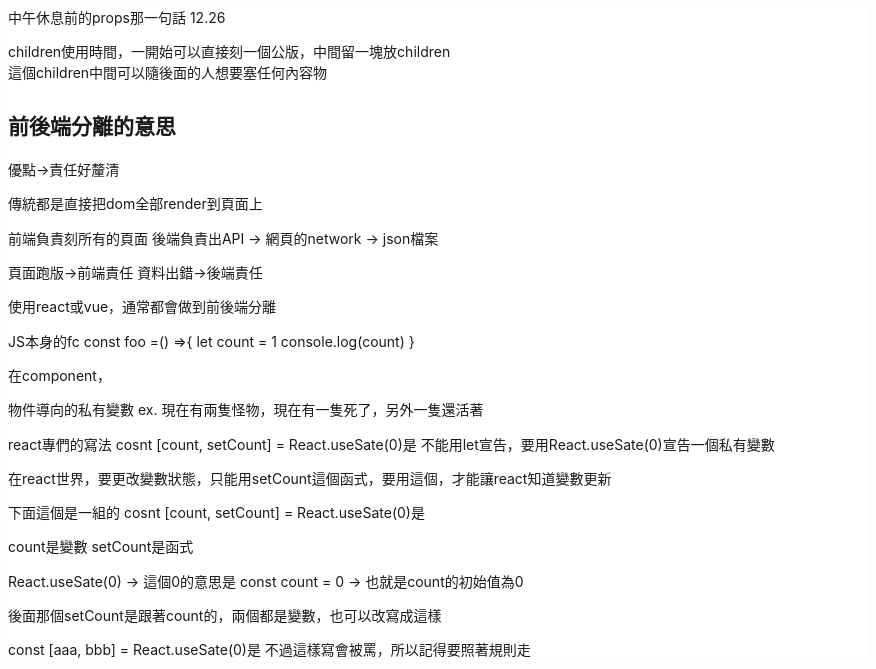 中午休息前的props那一句話
12.26


children使用時間，一開始可以直接刻一個公版，中間留一塊放children  
這個children中間可以隨後面的人想要塞任何內容物  








前後端分離的意思
------
優點->責任好釐清

傳統都是直接把dom全部render到頁面上

前端負責刻所有的頁面
後端負責出API -> 網頁的network -> json檔案

頁面跑版->前端責任
資料出錯->後端責任

使用react或vue，通常都會做到前後端分離




JS本身的fc
const foo =() =>{
    let count = 1
    console.log(count)
}



在component，

物件導向的私有變數
ex. 現在有兩隻怪物，現在有一隻死了，另外一隻還活著

react專們的寫法
cosnt [count, setCount] =  React.useSate(0)是
不能用let宣告，要用React.useSate(0)宣告一個私有變數


在react世界，要更改變數狀態，只能用setCount這個函式，要用這個，才能讓react知道變數更新


下面這個是一組的
cosnt [count, setCount] =  React.useSate(0)是

count是變數
setCount是函式

React.useSate(0) -> 這個0的意思是
const count = 0  -> 也就是count的初始值為0

後面那個setCount是跟著count的，兩個都是變數，也可以改寫成這樣

const [aaa, bbb] =  React.useSate(0)是
不過這樣寫會被罵，所以記得要照著規則走
